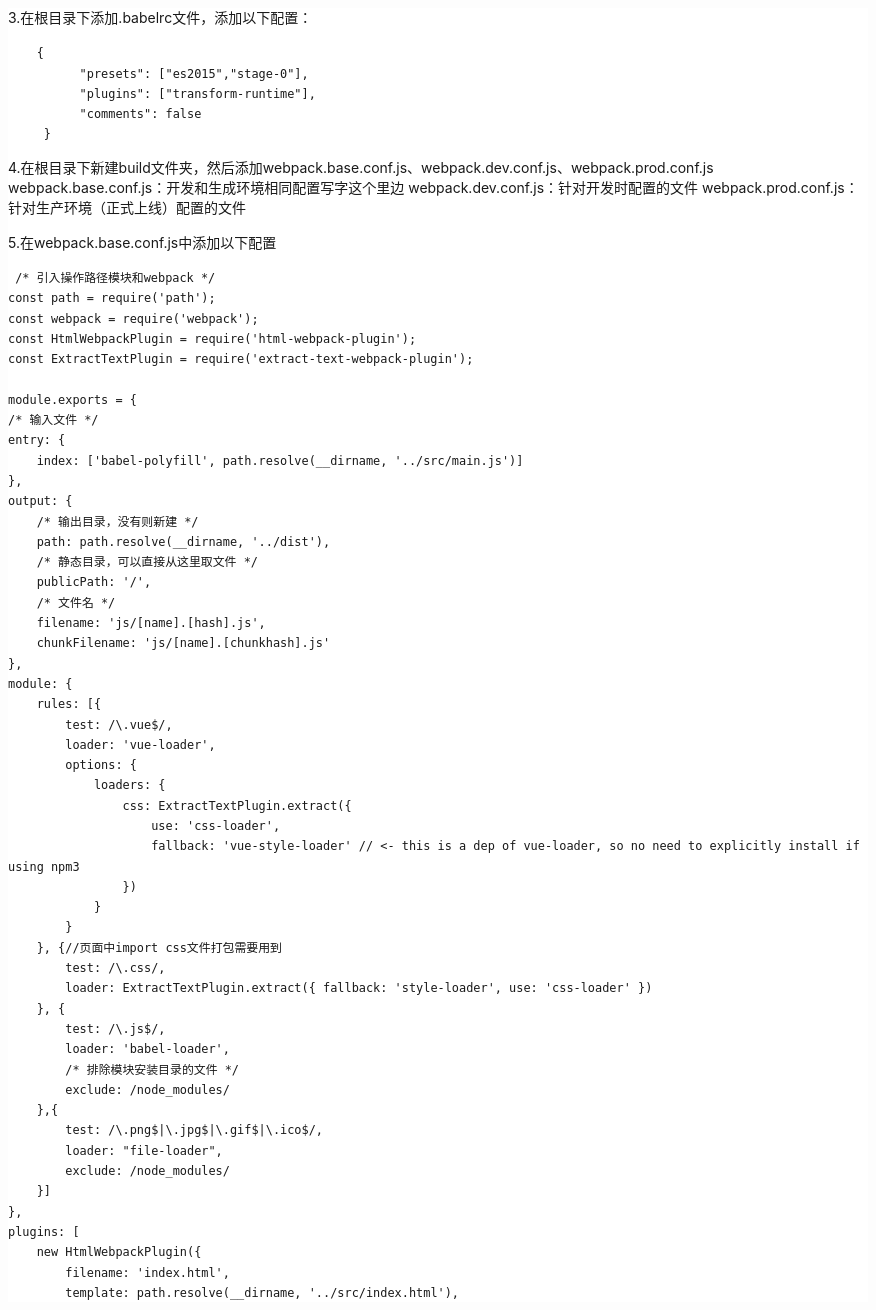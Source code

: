 3.在根目录下添加.babelrc文件，添加以下配置：

        {
              "presets": ["es2015","stage-0"],
              "plugins": ["transform-runtime"],
              "comments": false
         }

4.在根目录下新建build文件夹，然后添加webpack.base.conf.js、webpack.dev.conf.js、webpack.prod.conf.js
webpack.base.conf.js：开发和生成环境相同配置写字这个里边
webpack.dev.conf.js：针对开发时配置的文件
webpack.prod.conf.js：针对生产环境（正式上线）配置的文件

5.在webpack.base.conf.js中添加以下配置

     /* 引入操作路径模块和webpack */
    const path = require('path');
    const webpack = require('webpack');
    const HtmlWebpackPlugin = require('html-webpack-plugin');
    const ExtractTextPlugin = require('extract-text-webpack-plugin');

    module.exports = {
	/* 输入文件 */
	entry: {
		index: ['babel-polyfill', path.resolve(__dirname, '../src/main.js')]
	},
	output: {
		/* 输出目录，没有则新建 */
		path: path.resolve(__dirname, '../dist'),
		/* 静态目录，可以直接从这里取文件 */
		publicPath: '/',
		/* 文件名 */
		filename: 'js/[name].[hash].js',
		chunkFilename: 'js/[name].[chunkhash].js'
	},
	module: {
		rules: [{
			test: /\.vue$/,
			loader: 'vue-loader',
			options: {
				loaders: {
					css: ExtractTextPlugin.extract({
						use: 'css-loader',
						fallback: 'vue-style-loader' // <- this is a dep of vue-loader, so no need to explicitly install if using npm3
					})
				}
			}
		}, {//页面中import css文件打包需要用到
			test: /\.css/,
			loader: ExtractTextPlugin.extract({ fallback: 'style-loader', use: 'css-loader' })
		}, {
			test: /\.js$/,
			loader: 'babel-loader',
			/* 排除模块安装目录的文件 */
			exclude: /node_modules/
		},{
			test: /\.png$|\.jpg$|\.gif$|\.ico$/,
			loader: "file-loader",
			exclude: /node_modules/
		}]
	},
	plugins: [
		new HtmlWebpackPlugin({
			filename: 'index.html',
			template: path.resolve(__dirname, '../src/index.html'),